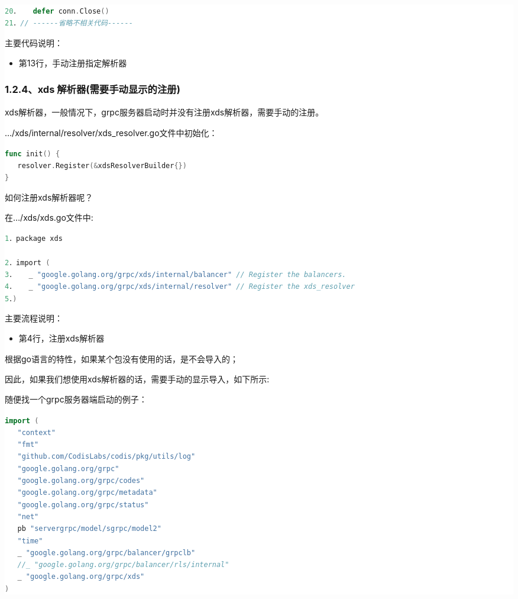 ```go
20．   defer conn.Close()
21．// ------省略不相关代码------
```

主要代码说明：

-   第13行，手动注册指定解析器

### 1.2.4、xds 解析器(需要手动显示的注册)

xds解析器，一般情况下，grpc服务器启动时并没有注册xds解析器，需要手动的注册。

…/xds/internal/resolver/xds_resolver.go文件中初始化：

```go
func init() {
   resolver.Register(&xdsResolverBuilder{})
}
```

如何注册xds解析器呢？

在…/xds/xds.go文件中:

```go
1．package xds

2．import (
3．   _ "google.golang.org/grpc/xds/internal/balancer" // Register the balancers.
4．   _ "google.golang.org/grpc/xds/internal/resolver" // Register the xds_resolver
5．)
```

主要流程说明：

-   第4行，注册xds解析器

根据go语言的特性，如果某个包没有使用的话，是不会导入的；

因此，如果我们想使用xds解析器的话，需要手动的显示导入，如下所示:

随便找一个grpc服务器端启动的例子：

```go
import (
   "context"
   "fmt"
   "github.com/CodisLabs/codis/pkg/utils/log"
   "google.golang.org/grpc"
   "google.golang.org/grpc/codes"
   "google.golang.org/grpc/metadata"
   "google.golang.org/grpc/status"
   "net"
   pb "servergrpc/model/sgrpc/model2"
   "time"
   _ "google.golang.org/grpc/balancer/grpclb"
   //_ "google.golang.org/grpc/balancer/rls/internal"
   _ "google.golang.org/grpc/xds"
)

```
